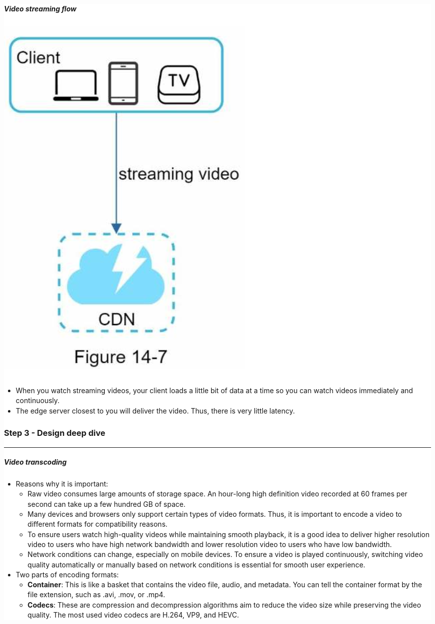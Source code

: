 ##### Video streaming flow
![](./yerim/images/figure-14-7.png)
- When you watch streaming videos, your client loads a little bit of data at a time so you can watch videos immediately and continuously.
- The edge server closest to you will deliver the video. Thus, there is very little latency.

### Step 3 - Design deep dive
---
##### Video transcoding
- Reasons why it is important:
    - Raw video consumes large amounts of storage space. An hour-long high definition video recorded at 60 frames per second can take up a few hundred GB of space.
    - Many devices and browsers only support certain types of video formats. Thus, it is important to encode a video to different formats for compatibility reasons.
    - To ensure users watch high-quality videos while maintaining smooth playback, it is a good idea to deliver higher resolution video to users who have high network bandwidth and lower resolution video to users who have low bandwidth.
    - Network conditions can change, especially on mobile devices. To ensure a video is played continuously, switching video quality automatically or manually based on network conditions is essential for smooth user experience.
- Two parts of encoding formats: 
    - **Container**: This is like a basket that contains the video file, audio, and metadata. You can tell the container format by the file extension, such as .avi, .mov, or .mp4.
    - **Codecs**: These are compression and decompression algorithms aim to reduce the video size while preserving the video quality. The most used video codecs are H.264, VP9, and HEVC.
